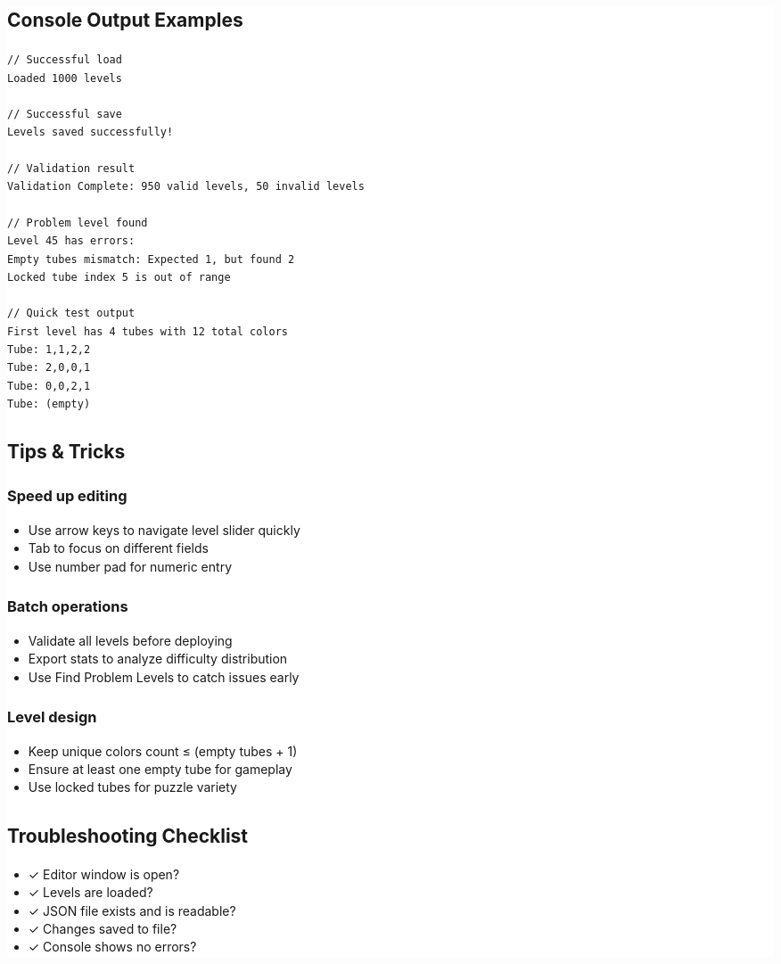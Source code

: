 ## Console Output Examples

```
// Successful load
Loaded 1000 levels

// Successful save
Levels saved successfully!

// Validation result
Validation Complete: 950 valid levels, 50 invalid levels

// Problem level found
Level 45 has errors:
Empty tubes mismatch: Expected 1, but found 2
Locked tube index 5 is out of range

// Quick test output
First level has 4 tubes with 12 total colors
Tube: 1,1,2,2
Tube: 2,0,0,1
Tube: 0,0,2,1
Tube: (empty)
```

## Tips & Tricks

### Speed up editing
- Use arrow keys to navigate level slider quickly
- Tab to focus on different fields
- Use number pad for numeric entry

### Batch operations
- Validate all levels before deploying
- Export stats to analyze difficulty distribution
- Use Find Problem Levels to catch issues early

### Level design
- Keep unique colors count ≤ (empty tubes + 1)
- Ensure at least one empty tube for gameplay
- Use locked tubes for puzzle variety

## Troubleshooting Checklist

- ✓ Editor window is open?
- ✓ Levels are loaded?
- ✓ JSON file exists and is readable?
- ✓ Changes saved to file?
- ✓ Console shows no errors?
